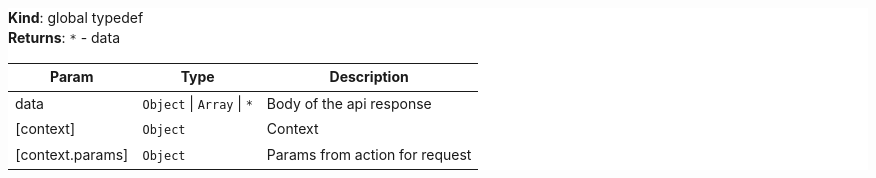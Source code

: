 **Kind**: global typedef  
**Returns**: <code>\*</code> - data  

| Param | Type | Description |
| --- | --- | --- |
| data | <code>Object</code> \| <code>Array</code> \| <code>\*</code> | Body of the api response |
| [context] | <code>Object</code> | Context |
| [context.params] | <code>Object</code> | Params from action for request |

